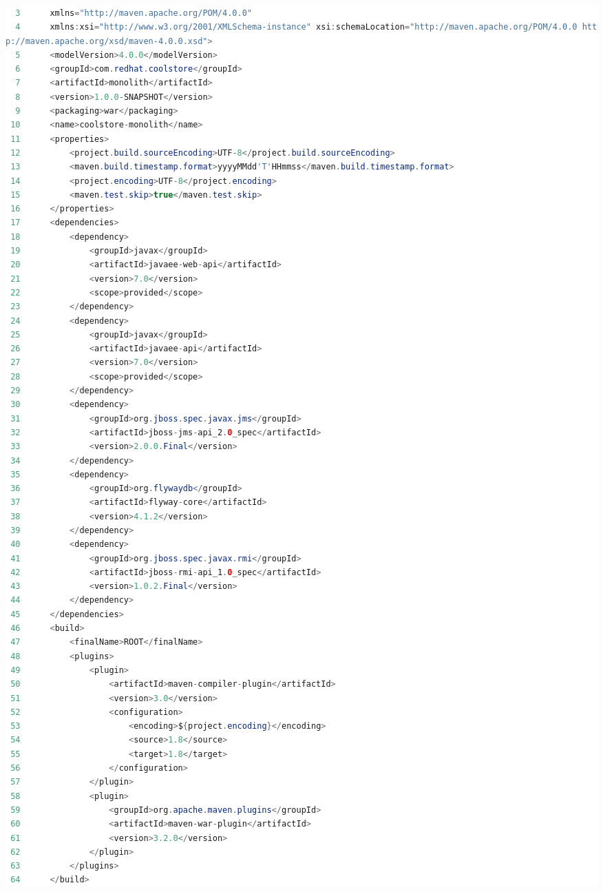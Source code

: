 ```java
  3      xmlns="http://maven.apache.org/POM/4.0.0" 
  4      xmlns:xsi="http://www.w3.org/2001/XMLSchema-instance" xsi:schemaLocation="http://maven.apache.org/POM/4.0.0 http://maven.apache.org/xsd/maven-4.0.0.xsd">
  5      <modelVersion>4.0.0</modelVersion>
  6      <groupId>com.redhat.coolstore</groupId>
  7      <artifactId>monolith</artifactId>
  8      <version>1.0.0-SNAPSHOT</version>
  9      <packaging>war</packaging>
 10      <name>coolstore-monolith</name>
 11      <properties>
 12          <project.build.sourceEncoding>UTF-8</project.build.sourceEncoding>
 13          <maven.build.timestamp.format>yyyyMMdd'T'HHmmss</maven.build.timestamp.format>
 14          <project.encoding>UTF-8</project.encoding>
 15          <maven.test.skip>true</maven.test.skip>
 16      </properties>
 17      <dependencies>
 18          <dependency>
 19              <groupId>javax</groupId>
 20              <artifactId>javaee-web-api</artifactId>
 21              <version>7.0</version>
 22              <scope>provided</scope>
 23          </dependency>
 24          <dependency>
 25              <groupId>javax</groupId>
 26              <artifactId>javaee-api</artifactId>
 27              <version>7.0</version>
 28              <scope>provided</scope>
 29          </dependency>
 30          <dependency>
 31              <groupId>org.jboss.spec.javax.jms</groupId>
 32              <artifactId>jboss-jms-api_2.0_spec</artifactId>
 33              <version>2.0.0.Final</version>
 34          </dependency>
 35          <dependency>
 36              <groupId>org.flywaydb</groupId>
 37              <artifactId>flyway-core</artifactId>
 38              <version>4.1.2</version>
 39          </dependency>
 40          <dependency>
 41              <groupId>org.jboss.spec.javax.rmi</groupId>
 42              <artifactId>jboss-rmi-api_1.0_spec</artifactId>
 43              <version>1.0.2.Final</version>
 44          </dependency>
 45      </dependencies>
 46      <build>
 47          <finalName>ROOT</finalName>
 48          <plugins>
 49              <plugin>
 50                  <artifactId>maven-compiler-plugin</artifactId>
 51                  <version>3.0</version>
 52                  <configuration>
 53                      <encoding>${project.encoding}</encoding>
 54                      <source>1.8</source>
 55                      <target>1.8</target>
 56                  </configuration>
 57              </plugin>
 58              <plugin>
 59                  <groupId>org.apache.maven.plugins</groupId>
 60                  <artifactId>maven-war-plugin</artifactId>
 61                  <version>3.2.0</version>
 62              </plugin>
 63          </plugins>
 64      </build>
```